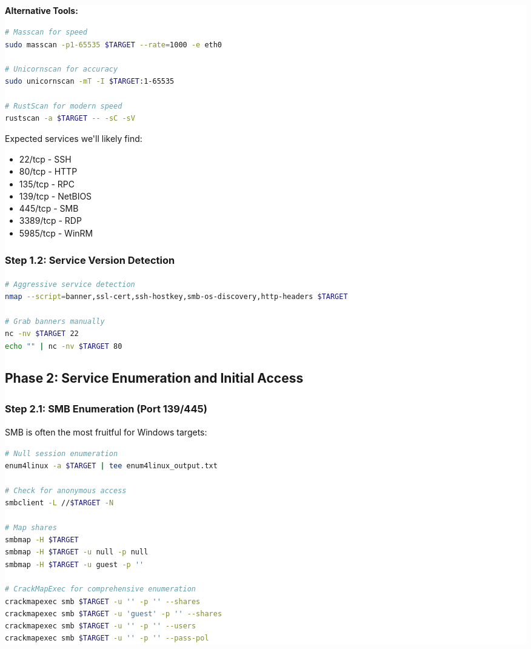 **Alternative Tools:**
```bash
# Masscan for speed
sudo masscan -p1-65535 $TARGET --rate=1000 -e eth0

# Unicornscan for accuracy
sudo unicornscan -mT -I $TARGET:1-65535

# RustScan for modern speed
rustscan -a $TARGET -- -sC -sV
```

Expected services we'll likely find:
- 22/tcp - SSH
- 80/tcp - HTTP
- 135/tcp - RPC
- 139/tcp - NetBIOS
- 445/tcp - SMB
- 3389/tcp - RDP
- 5985/tcp - WinRM

### Step 1.2: Service Version Detection

```bash
# Aggressive service detection
nmap --script=banner,ssl-cert,ssh-hostkey,smb-os-discovery,http-headers $TARGET

# Grab banners manually
nc -nv $TARGET 22
echo "" | nc -nv $TARGET 80
```

## Phase 2: Service Enumeration and Initial Access

### Step 2.1: SMB Enumeration (Port 139/445)

SMB is often the most fruitful for Windows targets:

```bash
# Null session enumeration
enum4linux -a $TARGET | tee enum4linux_output.txt

# Check for anonymous access
smbclient -L //$TARGET -N

# Map shares
smbmap -H $TARGET
smbmap -H $TARGET -u null -p null
smbmap -H $TARGET -u guest -p ''

# CrackMapExec for comprehensive enumeration
crackmapexec smb $TARGET -u '' -p '' --shares
crackmapexec smb $TARGET -u 'guest' -p '' --shares
crackmapexec smb $TARGET -u '' -p '' --users
crackmapexec smb $TARGET -u '' -p '' --pass-pol
```
